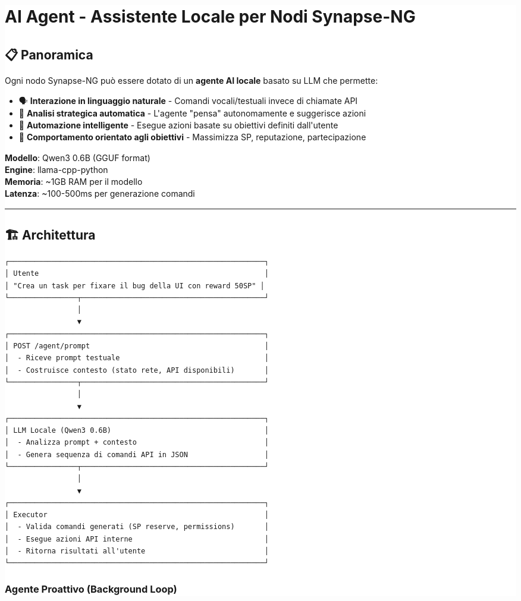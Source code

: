 # AI Agent - Assistente Locale per Nodi Synapse-NG

## 📋 Panoramica

Ogni nodo Synapse-NG può essere dotato di un **agente AI locale** basato su LLM che permette:
- 🗣️ **Interazione in linguaggio naturale** - Comandi vocali/testuali invece di chiamate API
- 🧠 **Analisi strategica automatica** - L'agente "pensa" autonomamente e suggerisce azioni
- 🤖 **Automazione intelligente** - Esegue azioni basate su obiettivi definiti dall'utente
- 🎯 **Comportamento orientato agli obiettivi** - Massimizza SP, reputazione, partecipazione

**Modello**: Qwen3 0.6B (GGUF format)  
**Engine**: llama-cpp-python  
**Memoria**: ~1GB RAM per il modello  
**Latenza**: ~100-500ms per generazione comandi

---

## 🏗️ Architettura

```
┌────────────────────────────────────────────────────────────┐
│ Utente                                                     │
│ "Crea un task per fixare il bug della UI con reward 50SP" │
└────────────────┬───────────────────────────────────────────┘
                 │
                 ▼
┌────────────────────────────────────────────────────────────┐
│ POST /agent/prompt                                         │
│  - Riceve prompt testuale                                  │
│  - Costruisce contesto (stato rete, API disponibili)       │
└────────────────┬───────────────────────────────────────────┘
                 │
                 ▼
┌────────────────────────────────────────────────────────────┐
│ LLM Locale (Qwen3 0.6B)                                    │
│  - Analizza prompt + contesto                              │
│  - Genera sequenza di comandi API in JSON                  │
└────────────────┬───────────────────────────────────────────┘
                 │
                 ▼
┌────────────────────────────────────────────────────────────┐
│ Executor                                                   │
│  - Valida comandi generati (SP reserve, permissions)       │
│  - Esegue azioni API interne                               │
│  - Ritorna risultati all'utente                            │
└────────────────────────────────────────────────────────────┘
```

### Agente Proattivo (Background Loop)
